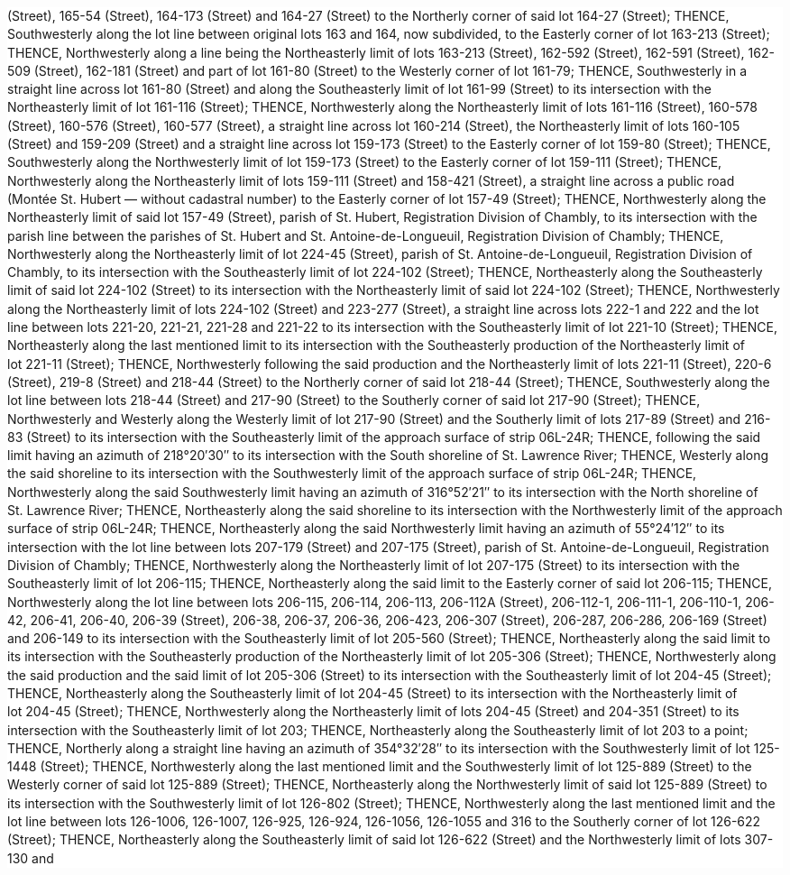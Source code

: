 (Street), 165-54 (Street), 164-173 (Street) and 164-27 (Street) to the Northerly corner of said lot 164-27 (Street); THENCE, Southwesterly along the lot line between original lots 163 and 164, now subdivided, to the Easterly corner of lot 163-213 (Street); THENCE, Northwesterly along a line being the Northeasterly limit of lots 163-213 (Street), 162-592 (Street), 162-591 (Street), 162-509 (Street), 162-181 (Street) and part of lot 161-80 (Street) to the Westerly corner of lot 161-79; THENCE, Southwesterly in a straight line across lot 161-80 (Street) and along the Southeasterly limit of lot 161-99 (Street) to its intersection with the Northeasterly limit of lot 161-116 (Street); THENCE, Northwesterly along the Northeasterly limit of lots 161-116 (Street), 160-578 (Street), 160-576 (Street), 160-577 (Street), a straight line across lot 160-214 (Street), the Northeasterly limit of lots 160-105 (Street) and 159-209 (Street) and a straight line across lot 159-173 (Street) to the Easterly corner of lot 159-80 (Street); THENCE, Southwesterly along the Northwesterly limit of lot 159-173 (Street) to the Easterly corner of lot 159-111 (Street); THENCE, Northwesterly along the Northeasterly limit of lots 159-111 (Street) and 158-421 (Street), a straight line across a public road (Montée St. Hubert — without cadastral number) to the Easterly corner of lot 157-49 (Street); THENCE, Northwesterly along the Northeasterly limit of said lot 157-49 (Street), parish of St. Hubert, Registration Division of Chambly, to its intersection with the parish line between the parishes of St. Hubert and St. Antoine-de-Longueuil, Registration Division of Chambly; THENCE, Northwesterly along the Northeasterly limit of lot 224-45 (Street), parish of St. Antoine-de-Longueuil, Registration Division of Chambly, to its intersection with the Southeasterly limit of lot 224-102 (Street); THENCE, Northeasterly along the Southeasterly limit of said lot 224-102 (Street) to its intersection with the Northeasterly limit of said lot 224-102 (Street); THENCE, Northwesterly along the Northeasterly limit of lots 224-102 (Street) and 223-277 (Street), a straight line across lots 222-1 and 222 and the lot line between lots 221-20, 221-21, 221-28 and 221-22 to its intersection with the Southeasterly limit of lot 221-10 (Street); THENCE, Northeasterly along the last mentioned limit to its intersection with the Southeasterly production of the Northeasterly limit of lot 221-11 (Street); THENCE, Northwesterly following the said production and the Northeasterly limit of lots 221-11 (Street), 220-6 (Street), 219-8 (Street) and 218-44 (Street) to the Northerly corner of said lot 218-44 (Street); THENCE, Southwesterly along the lot line between lots 218-44 (Street) and 217-90 (Street) to the Southerly corner of said lot 217-90 (Street); THENCE, Northwesterly and Westerly along the Westerly limit of lot 217-90 (Street) and the Southerly limit of lots 217-89 (Street) and 216-83 (Street) to its intersection with the Southeasterly limit of the approach surface of strip 06L-24R; THENCE, following the said limit having an azimuth of 218°20′30″ to its intersection with the South shoreline of St. Lawrence River; THENCE, Westerly along the said shoreline to its intersection with the Southwesterly limit of the approach surface of strip 06L-24R; THENCE, Northwesterly along the said Southwesterly limit having an azimuth of 316°52′21″ to its intersection with the North shoreline of St. Lawrence River; THENCE, Northeasterly along the said shoreline to its intersection with the Northwesterly limit of the approach surface of strip 06L-24R; THENCE, Northeasterly along the said Northwesterly limit having an azimuth of 55°24′12″ to its intersection with the lot line between lots 207-179 (Street) and 207-175 (Street), parish of St. Antoine-de-Longueuil, Registration Division of Chambly; THENCE, Northwesterly along the Northeasterly limit of lot 207-175 (Street) to its intersection with the Southeasterly limit of lot 206-115; THENCE, Northeasterly along the said limit to the Easterly corner of said lot 206-115; THENCE, Northwesterly along the lot line between lots 206-115, 206-114, 206-113, 206-112A (Street), 206-112-1, 206-111-1, 206-110-1, 206-42, 206-41, 206-40, 206-39 (Street), 206-38, 206-37, 206-36, 206-423, 206-307 (Street), 206-287, 206-286, 206-169 (Street) and 206-149 to its intersection with the Southeasterly limit of lot 205-560 (Street); THENCE, Northeasterly along the said limit to its intersection with the Southeasterly production of the Northeasterly limit of lot 205-306 (Street); THENCE, Northwesterly along the said production and the said limit of lot 205-306 (Street) to its intersection with the Southeasterly limit of lot 204-45 (Street); THENCE, Northeasterly along the Southeasterly limit of lot 204-45 (Street) to its intersection with the Northeasterly limit of lot 204-45 (Street); THENCE, Northwesterly along the Northeasterly limit of lots 204-45 (Street) and 204-351 (Street) to its intersection with the Southeasterly limit of lot 203; THENCE, Northeasterly along the Southeasterly limit of lot 203 to a point; THENCE, Northerly along a straight line having an azimuth of 354°32′28″ to its intersection with the Southwesterly limit of lot 125-1448 (Street); THENCE, Northwesterly along the last mentioned limit and the Southwesterly limit of lot 125-889 (Street) to the Westerly corner of said lot 125-889 (Street); THENCE, Northeasterly along the Northwesterly limit of said lot 125-889 (Street) to its intersection with the Southwesterly limit of lot 126-802 (Street); THENCE, Northwesterly along the last mentioned limit and the lot line between lots 126-1006, 126-1007, 126-925, 126-924, 126-1056, 126-1055 and 316 to the Southerly corner of lot 126-622 (Street); THENCE, Northeasterly along the Southeasterly limit of said lot 126-622 (Street) and the Northwesterly limit of lots 307-130 and